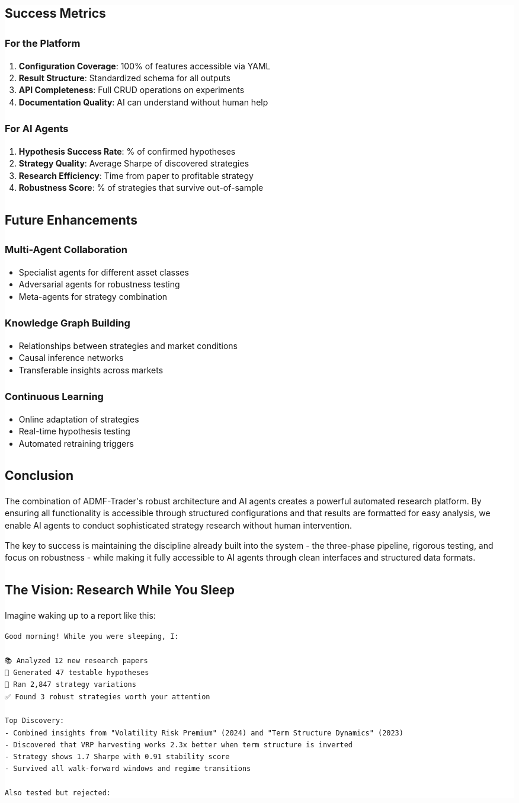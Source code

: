 ## Success Metrics

### For the Platform
1. **Configuration Coverage**: 100% of features accessible via YAML
2. **Result Structure**: Standardized schema for all outputs
3. **API Completeness**: Full CRUD operations on experiments
4. **Documentation Quality**: AI can understand without human help

### For AI Agents
1. **Hypothesis Success Rate**: % of confirmed hypotheses
2. **Strategy Quality**: Average Sharpe of discovered strategies
3. **Research Efficiency**: Time from paper to profitable strategy
4. **Robustness Score**: % of strategies that survive out-of-sample

## Future Enhancements

### Multi-Agent Collaboration
- Specialist agents for different asset classes
- Adversarial agents for robustness testing
- Meta-agents for strategy combination

### Knowledge Graph Building
- Relationships between strategies and market conditions
- Causal inference networks
- Transferable insights across markets

### Continuous Learning
- Online adaptation of strategies
- Real-time hypothesis testing
- Automated retraining triggers

## Conclusion

The combination of ADMF-Trader's robust architecture and AI agents creates a powerful automated research platform. By ensuring all functionality is accessible through structured configurations and that results are formatted for easy analysis, we enable AI agents to conduct sophisticated strategy research without human intervention.

The key to success is maintaining the discipline already built into the system - the three-phase pipeline, rigorous testing, and focus on robustness - while making it fully accessible to AI agents through clean interfaces and structured data formats.

## The Vision: Research While You Sleep

Imagine waking up to a report like this:

```
Good morning! While you were sleeping, I:

📚 Analyzed 12 new research papers
🧪 Generated 47 testable hypotheses  
🔬 Ran 2,847 strategy variations
✅ Found 3 robust strategies worth your attention

Top Discovery:
- Combined insights from "Volatility Risk Premium" (2024) and "Term Structure Dynamics" (2023)
- Discovered that VRP harvesting works 2.3x better when term structure is inverted
- Strategy shows 1.7 Sharpe with 0.91 stability score
- Survived all walk-forward windows and regime transitions

Also tested but rejected:
```
